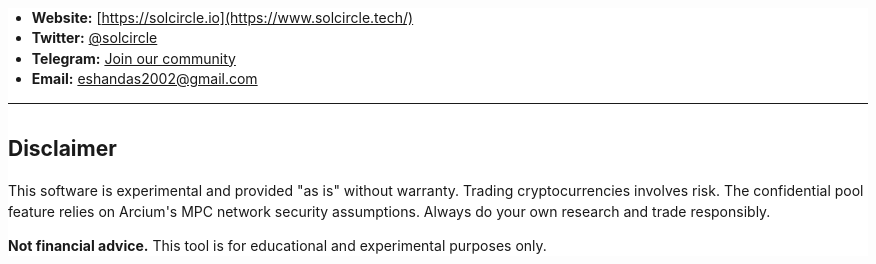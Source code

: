 - **Website:** [https://solcircle.io](https://www.solcircle.tech/)
- **Twitter:** [@solcircle](https://x.com/SolCircle_IN)
- **Telegram:** [Join our community](https://t.me/+gnnB7kVEDoVlYTZl)
- **Email:** eshandas2002@gmail.com

---

## Disclaimer

This software is experimental and provided "as is" without warranty. Trading cryptocurrencies involves risk. The confidential pool feature relies on Arcium's MPC network security assumptions. Always do your own research and trade responsibly.

**Not financial advice.** This tool is for educational and experimental purposes only.
